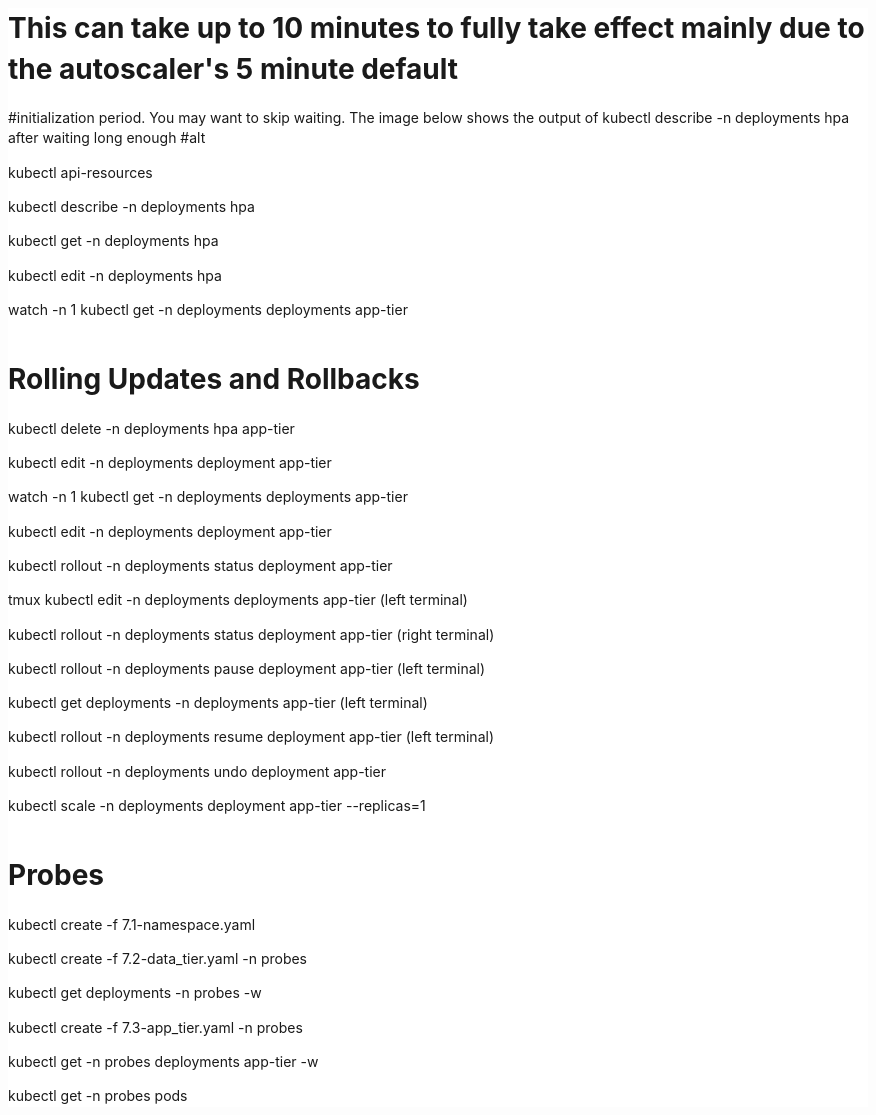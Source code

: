 # This can take up to 10 minutes to fully take effect mainly due to the autoscaler's 5 minute default 
#initialization period. You may want to skip waiting. The image below shows the output of kubectl describe -n deployments hpa after waiting long enough
#alt

kubectl api-resources

kubectl describe -n deployments hpa

kubectl get -n deployments hpa

kubectl edit -n deployments hpa

watch -n 1 kubectl get -n deployments deployments app-tier
 

# Rolling Updates and Rollbacks

kubectl delete -n deployments hpa app-tier

kubectl edit -n deployments deployment app-tier

watch -n 1 kubectl get -n deployments deployments app-tier 

kubectl edit -n deployments deployment app-tier

kubectl rollout -n deployments status deployment app-tier

tmux
kubectl edit -n deployments deployments app-tier (left terminal)

kubectl rollout -n deployments status deployment app-tier (right terminal)

kubectl rollout -n deployments pause deployment app-tier (left terminal)

kubectl get deployments -n deployments app-tier (left terminal)

kubectl rollout -n deployments resume deployment app-tier (left terminal)

kubectl rollout -n deployments undo deployment app-tier

kubectl scale -n deployments deployment app-tier --replicas=1
 

# Probes

kubectl create -f 7.1-namespace.yaml

kubectl create -f 7.2-data_tier.yaml -n probes

kubectl get deployments -n probes -w

kubectl create -f 7.3-app_tier.yaml -n probes

kubectl get -n probes deployments app-tier -w

kubectl get -n probes pods
